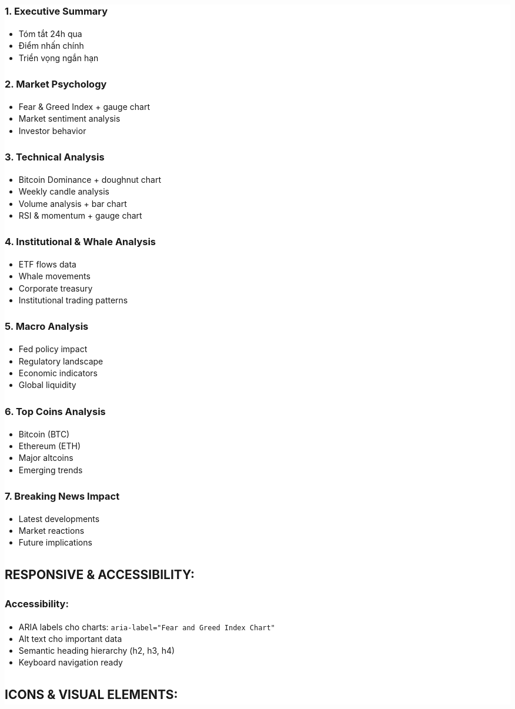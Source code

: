 ### **1. Executive Summary**
- Tóm tắt 24h qua
- Điểm nhấn chính
- Triển vọng ngắn hạn

### **2. Market Psychology**
- Fear & Greed Index + gauge chart
- Market sentiment analysis
- Investor behavior

### **3. Technical Analysis**
- Bitcoin Dominance + doughnut chart
- Weekly candle analysis
- Volume analysis + bar chart
- RSI & momentum + gauge chart

### **4. Institutional & Whale Analysis**
- ETF flows data
- Whale movements
- Corporate treasury
- Institutional trading patterns

### **5. Macro Analysis**
- Fed policy impact
- Regulatory landscape
- Economic indicators
- Global liquidity

### **6. Top Coins Analysis**
- Bitcoin (BTC)
- Ethereum (ETH) 
- Major altcoins
- Emerging trends

### **7. Breaking News Impact**
- Latest developments
- Market reactions
- Future implications

## RESPONSIVE & ACCESSIBILITY:

### **Accessibility:**
- ARIA labels cho charts: `aria-label="Fear and Greed Index Chart"`
- Alt text cho important data
- Semantic heading hierarchy (h2, h3, h4)
- Keyboard navigation ready

## ICONS & VISUAL ELEMENTS:
